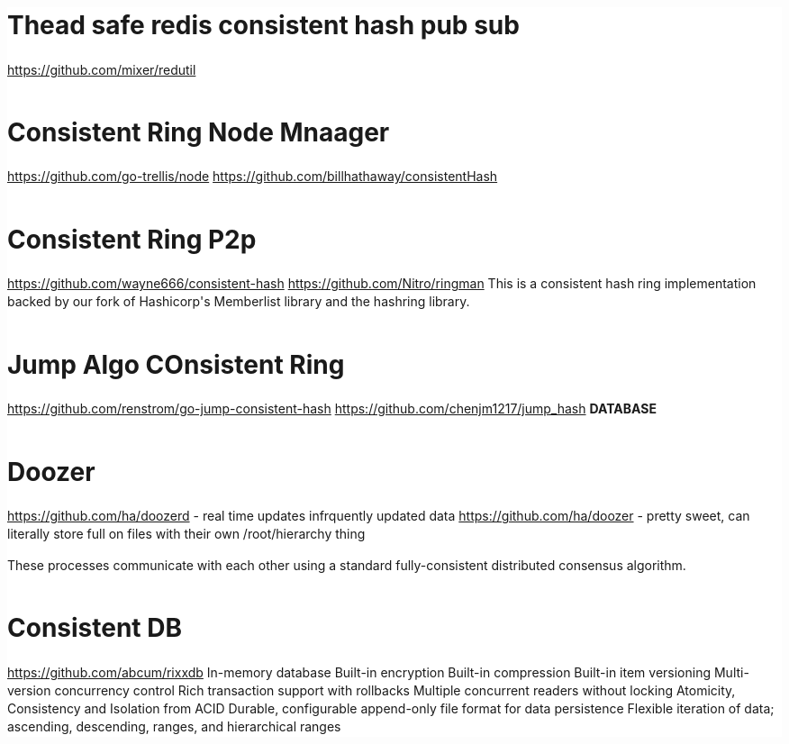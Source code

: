 # Thead safe redis consistent hash pub sub
https://github.com/mixer/redutil


# Consistent Ring Node Mnaager
https://github.com/go-trellis/node
https://github.com/billhathaway/consistentHash
# Consistent Ring P2p
https://github.com/wayne666/consistent-hash
https://github.com/Nitro/ringman
This is a consistent hash ring implementation backed by our fork of Hashicorp's Memberlist library and the hashring library.

# Jump Algo COnsistent Ring
https://github.com/renstrom/go-jump-consistent-hash
https://github.com/chenjm1217/jump_hash
__DATABASE__

# Doozer
https://github.com/ha/doozerd - real time updates infrquently updated data 
https://github.com/ha/doozer - pretty sweet, can literally store full on files with their own /root/hierarchy thing

These processes communicate with each other using a standard fully-consistent distributed consensus algorithm.

# Consistent DB
https://github.com/abcum/rixxdb
    In-memory database
    Built-in encryption
    Built-in compression
    Built-in item versioning
    Multi-version concurrency control
    Rich transaction support with rollbacks
    Multiple concurrent readers without locking
    Atomicity, Consistency and Isolation from ACID
    Durable, configurable append-only file format for data persistence
    Flexible iteration of data; ascending, descending, ranges, and hierarchical ranges
